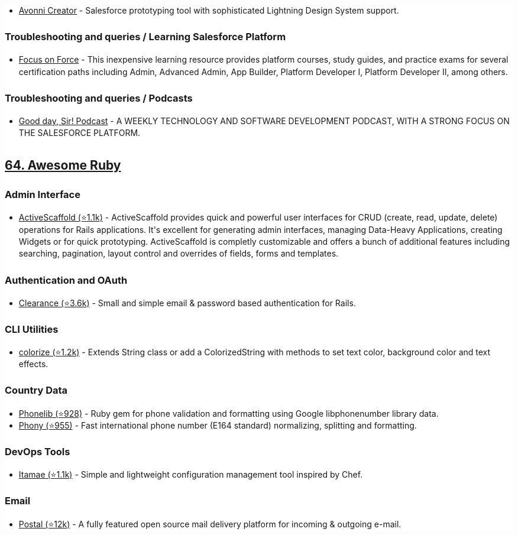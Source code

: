 *   [Avonni Creator](https://www.avonnicreator.com/) - Salesforce prototyping tool with sophisticated Lightning Design System support.

### Troubleshooting and queries / Learning Salesforce Platform

*   [Focus on Force](https://focusonforce.com/) - This inexpensive learning resource provides platform courses, study guides, and practice exams for several certification paths including Admin, Advanced Admin, App Builder, Platform Developer I, Platform Developer II, among others.

### Troubleshooting and queries / Podcasts

*   [Good day, Sir! Podcast](https://www.gooddaysirpodcast.com/) - A WEEKLY TECHNOLOGY AND SOFTWARE DEVELOPMENT PODCAST, WITH A STRONG FOCUS ON THE SALESFORCE PLATFORM.

## [64. Awesome Ruby](/content/markets/awesome-ruby/week/README.md)

### Admin Interface

*   [ActiveScaffold (⭐1.1k)](https://github.com/activescaffold/active_scaffold) - ActiveScaffold provides quick and powerful user interfaces for CRUD (create, read, update, delete) operations for Rails applications. It's excellent for generating admin interfaces, managing Data-Heavy Applications, creating Widgets or for quick prototyping. ActiveScaffold is completly customizable and offers a bunch of additional features including searching, pagination, layout control and overrides of fields, forms and templates.

### Authentication and OAuth

*   [Clearance (⭐3.6k)](https://github.com/thoughtbot/clearance) - Small and simple email & password based authentication for Rails.

### CLI Utilities

*   [colorize (⭐1.2k)](https://github.com/fazibear/colorize) - Extends String class or add a ColorizedString with methods to set text color, background color and text effects.

### Country Data

*   [Phonelib (⭐928)](https://github.com/daddyz/phonelib) - Ruby gem for phone validation and formatting using Google libphonenumber library data.
*   [Phony (⭐955)](https://github.com/floere/phony) - Fast international phone number (E164 standard) normalizing, splitting and formatting.

### DevOps Tools

*   [Itamae (⭐1.1k)](https://github.com/itamae-kitchen/itamae) - Simple and lightweight configuration management tool inspired by Chef.

### Email

*   [Postal (⭐12k)](https://github.com/atech/postal) - A fully featured open source mail delivery platform for incoming & outgoing e-mail.
